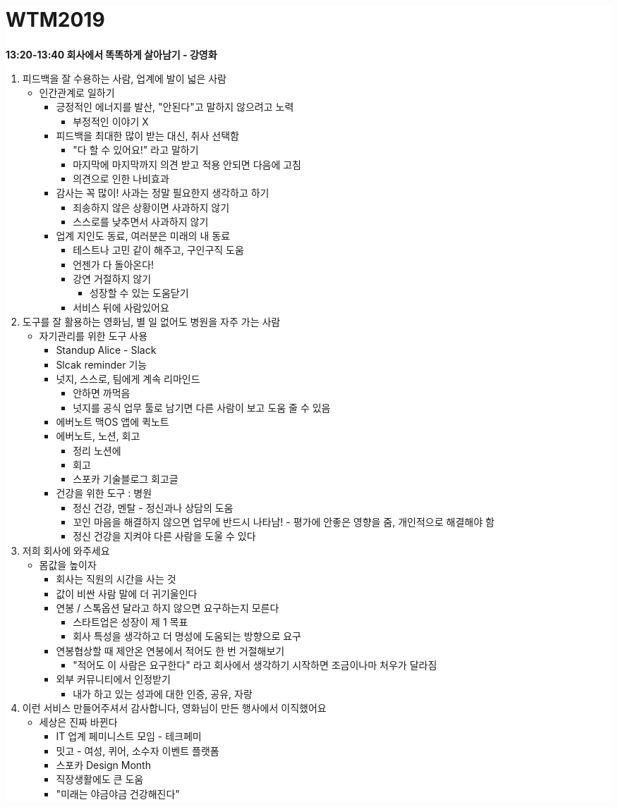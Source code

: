 # WTM2019

**13:20-13:40 회사에서 똑똑하게 살아남기 - 강영화**

1. 피드백을 잘 수용하는 사람, 업계에 발이 넓은 사람
   - 인간관계로 일하기
     - 긍정적인 에너지를 발산, "안된다"고 말하지 않으려고 노력
       - 부정적인 이야기 X
     - 피드백을 최대한 많이 받는 대신, 취사 선택함
       - "다 할 수 있어요!" 라고 말하기
       - 마지막에 마지막까지 의견 받고 적용 안되면 다음에 고침
       - 의견으로 인한 나비효과
     - 감사는 꼭 많이! 사과는 정말 필요한지 생각하고 하기
       - 죄송하지 않은 상황이면 사과하지 않기
       - 스스로를 낮추면서 사과하지 않기
     - 업계 지인도 동료, 여러분은 미래의 내 동료
       - 테스트나 고민 같이 해주고, 구인구직 도움
       - 언젠가 다 돌아온다!
       - 강연 거절하지 않기
         - 성장할 수 있는 도움닫기
       - 서비스 뒤에 사람있어요
2. 도구를 잘 활용하는 영화님, 별 일 없어도 병원을 자주 가는 사람
   - 자기관리를 위한 도구 사용
     - Standup Alice - Slack
     - Slcak reminder 기능
     - 넛지, 스스로, 팀에게 계속 리마인드
       - 안하면 까먹음
       - 넛지를 공식 업무 툴로 남기면 다른 사람이 보고 도움 줄 수 있음
     - 에버노트 맥OS 앱에 퀵노트
     - 에버노트, 노션, 회고
       - 정리 노션에
       - 회고
       - 스포카 기술블로그 회고글
     - 건강을 위한 도구 : 병원
       - 정신 건강, 멘탈 - 정신과나 상담의 도움
       - 꼬인 마음을 해결하지 않으면 업무에 반드시 나타남! - 평가에 안좋은 영향을 줌, 개인적으로 해결해야 함
       - 정신 건강을 지켜야 다른 사람을 도울 수 있다
3. 저희 회사에 와주세요
   - 몸값을 높이자
     - 회사는 직원의 시간을 사는 것
     - 값이 비싼 사람 말에 더 귀기울인다
     - 연봉 / 스톡옵션 달라고 하지 않으면 요구하는지 모른다
       - 스타트업은 성장이 제 1 목표
       - 회사 특성을 생각하고 더 명성에 도움되는 방향으로 요구
     - 연봉협상할 때 제안온 연봉에서 적어도 한 번 거절해보기
       - "적어도 이 사람은 요구한다" 라고 회사에서 생각하기 시작하면 조금이나마 처우가 달라짐
     - 외부 커뮤니티에서 인정받기
       - 내가 하고 있는 성과에 대한 인증, 공유, 자랑
4. 이런 서비스 만들어주셔서 감사합니다, 영화님이 만든 행사에서 이직했어요
   - 세상은 진짜 바뀐다
     - IT 업계 페미니스트 모임 - 테크페미
     - 밋고 - 여성, 퀴어, 소수자 이벤트 플랫폼
     - 스포카 Design Month
     - 직장생활에도 큰 도움
     - "미래는 야금야금 건강해진다"
